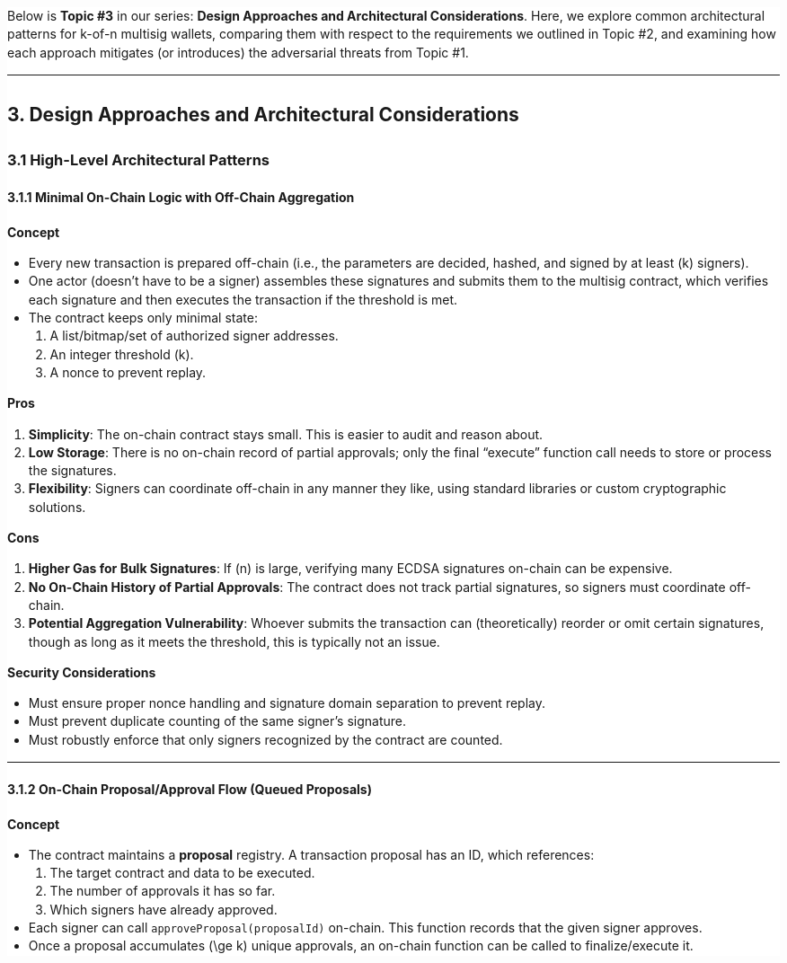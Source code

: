 Below is **Topic #3** in our series: **Design Approaches and Architectural Considerations**. Here, we explore common architectural patterns for k-of-n multisig wallets, comparing them with respect to the requirements we outlined in Topic #2, and examining how each approach mitigates (or introduces) the adversarial threats from Topic #1.

---

## 3. Design Approaches and Architectural Considerations

### 3.1 High-Level Architectural Patterns

#### 3.1.1 Minimal On-Chain Logic with Off-Chain Aggregation

**Concept**  
- Every new transaction is prepared off-chain (i.e., the parameters are decided, hashed, and signed by at least \(k\) signers).
- One actor (doesn’t have to be a signer) assembles these signatures and submits them to the multisig contract, which verifies each signature and then executes the transaction if the threshold is met.
- The contract keeps only minimal state:
  1. A list/bitmap/set of authorized signer addresses.
  2. An integer threshold \(k\).
  3. A nonce to prevent replay.

**Pros**  
1. **Simplicity**: The on-chain contract stays small. This is easier to audit and reason about.  
2. **Low Storage**: There is no on-chain record of partial approvals; only the final “execute” function call needs to store or process the signatures.  
3. **Flexibility**: Signers can coordinate off-chain in any manner they like, using standard libraries or custom cryptographic solutions.

**Cons**  
1. **Higher Gas for Bulk Signatures**: If \(n\) is large, verifying many ECDSA signatures on-chain can be expensive.  
2. **No On-Chain History of Partial Approvals**: The contract does not track partial signatures, so signers must coordinate off-chain.  
3. **Potential Aggregation Vulnerability**: Whoever submits the transaction can (theoretically) reorder or omit certain signatures, though as long as it meets the threshold, this is typically not an issue.

**Security Considerations**  
- Must ensure proper nonce handling and signature domain separation to prevent replay.  
- Must prevent duplicate counting of the same signer’s signature.  
- Must robustly enforce that only signers recognized by the contract are counted.

---

#### 3.1.2 On-Chain Proposal/Approval Flow (Queued Proposals)

**Concept**  
- The contract maintains a **proposal** registry. A transaction proposal has an ID, which references:
  1. The target contract and data to be executed.
  2. The number of approvals it has so far.
  3. Which signers have already approved.
- Each signer can call `approveProposal(proposalId)` on-chain. This function records that the given signer approves.
- Once a proposal accumulates \(\ge k\) unique approvals, an on-chain function can be called to finalize/execute it.
